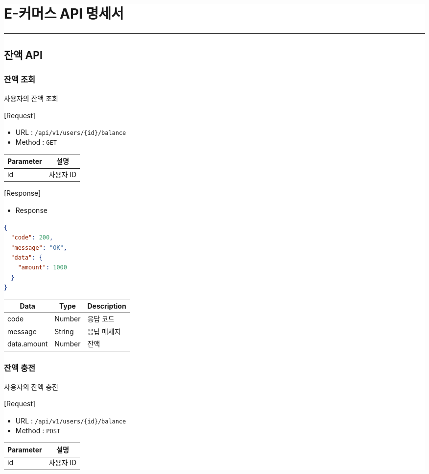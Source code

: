 # E-커머스 API 명세서


<hr/>

## 잔액 API

### 잔액 조회

사용자의 잔액 조회

[Request]

- URL : `/api/v1/users/{id}/balance`
- Method : `GET`

| Parameter | 설명     |
|-----------|--------|
| id        | 사용자 ID |


[Response]

- Response

```json
{
  "code": 200,
  "message": "OK",
  "data": {
    "amount": 1000
  }
}
```


| Data        | Type   | Description |
|-------------|--------|-------------|
| code        | Number | 응답 코드       |
| message     | String | 응답 메세지      |
| data.amount | Number | 잔액          |

### 잔액 충전

사용자의 잔액 충전

[Request]

+ URL : `/api/v1/users/{id}/balance`
+ Method : `POST`

| Parameter | 설명     |
|-----------|--------|
| id        | 사용자 ID |
